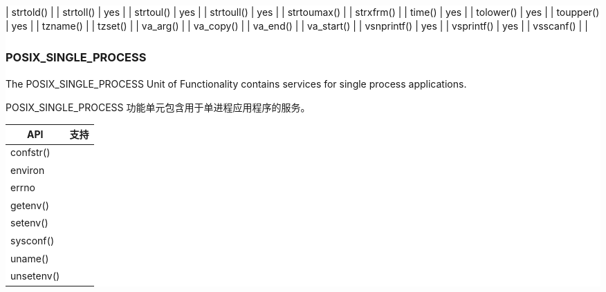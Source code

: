 | strtold() |
| strtoll() | yes |
| strtoul() | yes |
| strtoull() | yes |
| strtoumax() |
| strxfrm() |
| time() | yes |
| tolower() | yes |
| toupper() | yes |
| tzname() |
| tzset() |
| va_arg() |
| va_copy() |
| va_end() |
| va_start() |
| vsnprintf() | yes |
| vsprintf() | yes |
| vsscanf() |  |

### POSIX_SINGLE_PROCESS

The POSIX_SINGLE_PROCESS Unit of Functionality contains services for single process applications.

POSIX_SINGLE_PROCESS 功能单元包含用于单进程应用程序的服务。

| API | 支持 |
| ---- | ---- |
| confstr() |  |
| environ |  |
| errno |  |
| getenv() |  |
| setenv() |  |
| sysconf() |  |
| uname() |  |
| unsetenv() |  |
